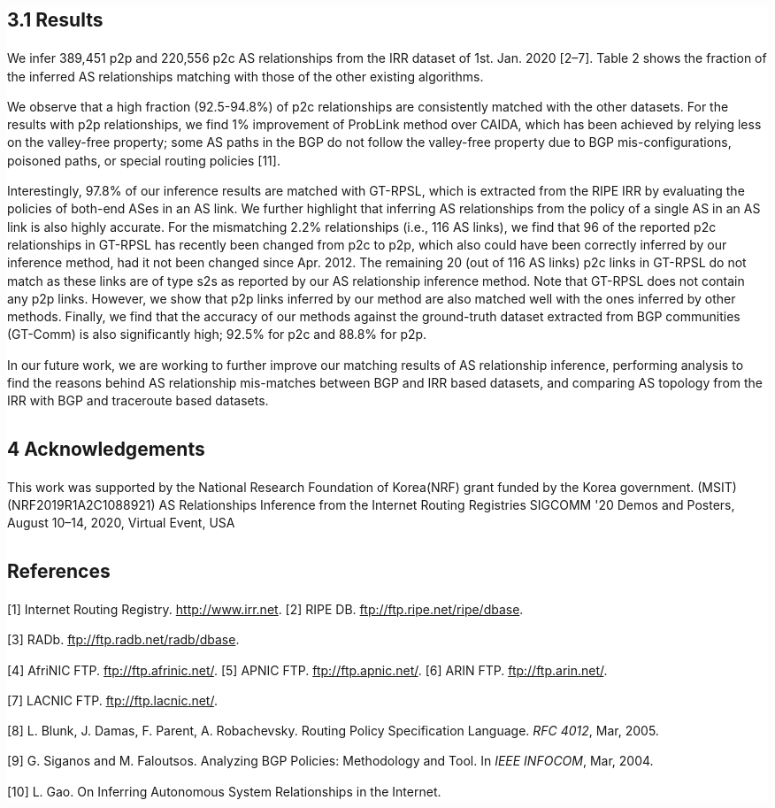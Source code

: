 ## 3.1 Results

We infer 389,451 p2p and 220,556 p2c AS relationships from the IRR dataset of 1st. Jan. 2020 [2–7]. Table 2 shows the fraction of the inferred AS relationships matching with those of the other existing algorithms.

We observe that a high fraction (92.5-94.8%) of p2c relationships are consistently matched with the other datasets. For the results with p2p relationships, we find 1% improvement of ProbLink method over CAIDA, which has been achieved by relying less on the valley-free property; some AS paths in the BGP do not follow the valley-free property due to BGP mis-configurations, poisoned paths, or special routing policies [11].

Interestingly, 97.8% of our inference results are matched with GT-RPSL, which is extracted from the RIPE IRR by evaluating the policies of both-end ASes in an AS link. We further highlight that inferring AS relationships from the policy of a single AS in an AS link is also highly accurate. For the mismatching 2.2% relationships
(i.e., 116 AS links), we find that 96 of the reported p2c relationships in GT-RPSL has recently been changed from p2c to p2p, which also could have been correctly inferred by our inference method, had it not been changed since Apr. 2012. The remaining 20 (out of 116 AS
links) p2c links in GT-RPSL do not match as these links are of type s2s as reported by our AS relationship inference method. Note that GT-RPSL does not contain any p2p links. However, we show that p2p links inferred by our method are also matched well with the ones inferred by other methods. Finally, we find that the accuracy of our methods against the ground-truth dataset extracted from BGP communities (GT-Comm) is also significantly high; 92.5% for p2c and 88.8% for p2p.

In our future work, we are working to further improve our matching results of AS relationship inference, performing analysis to find the reasons behind AS relationship mis-matches between BGP and IRR based datasets, and comparing AS topology from the IRR with BGP and traceroute based datasets.

## 4 Acknowledgements

This work was supported by the National Research Foundation of Korea(NRF) grant funded by the Korea government. (MSIT) (NRF2019R1A2C1088921)
AS Relationships Inference from the Internet Routing Registries SIGCOMM '20 Demos and Posters, August 10–14, 2020, Virtual Event, USA

## References

[1] Internet Routing Registry. http://www.irr.net. [2] RIPE DB. ftp://ftp.ripe.net/ripe/dbase.

[3] RADb. ftp://ftp.radb.net/radb/dbase.

[4] AfriNIC FTP. ftp://ftp.afrinic.net/. [5] APNIC FTP. ftp://ftp.apnic.net/. [6] ARIN FTP. ftp://ftp.arin.net/.

[7] LACNIC FTP. ftp://ftp.lacnic.net/.

[8] L. Blunk, J. Damas, F. Parent, A. Robachevsky. Routing Policy Specification Language. *RFC 4012*, Mar, 2005.

[9] G. Siganos and M. Faloutsos. Analyzing BGP Policies: Methodology and Tool. In *IEEE INFOCOM*, Mar, 2004.

[10] L. Gao. On Inferring Autonomous System Relationships in the Internet.
